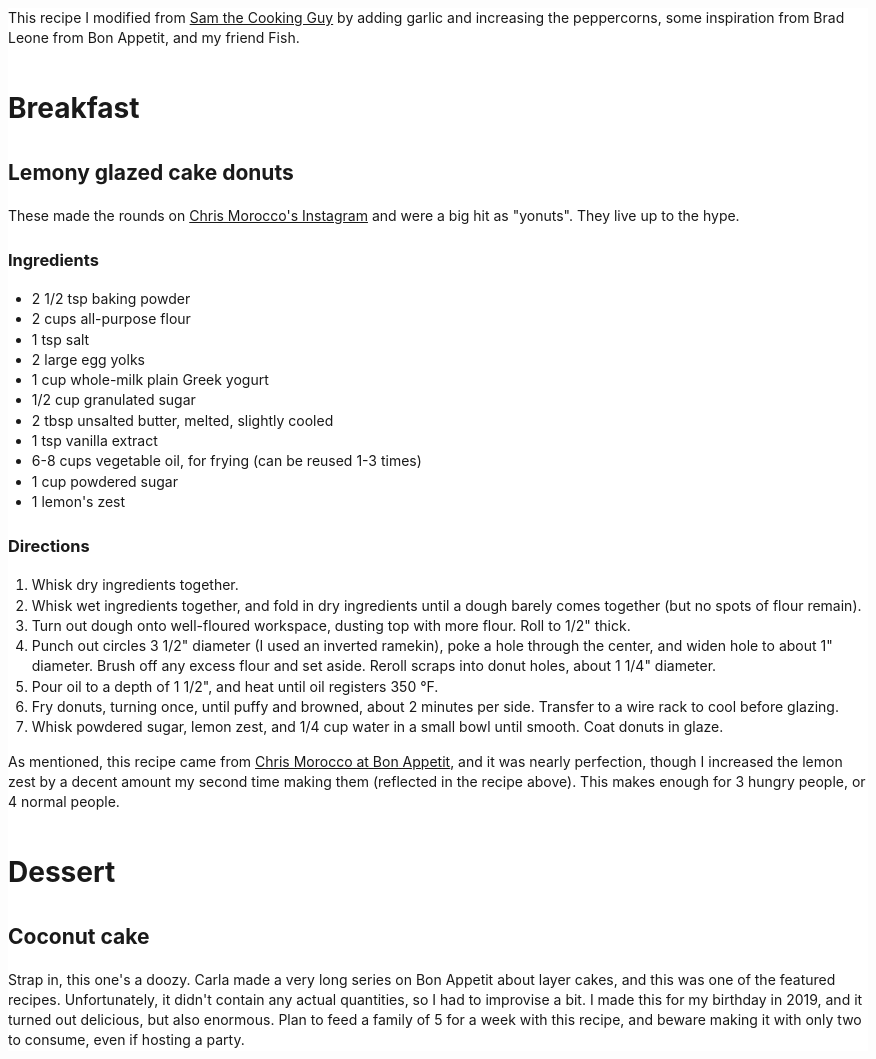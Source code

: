 This recipe I modified from [Sam the Cooking Guy](https://www.youtube.com/watch?v=3z2jTcsL28g) by adding garlic and increasing the peppercorns, some inspiration from Brad Leone from Bon Appetit, and my friend Fish.


# Breakfast

## Lemony glazed cake donuts

These made the rounds on [Chris Morocco's Instagram](https://www.instagram.com/moroccochris) and were a big hit as "yonuts". They live up to the hype.

### Ingredients
- 2 1/2 tsp baking powder
- 2 cups all-purpose flour
- 1 tsp salt
- 2 large egg yolks
- 1 cup whole-milk plain Greek yogurt
- 1/2 cup granulated sugar
- 2 tbsp unsalted butter, melted, slightly cooled
- 1 tsp vanilla extract
- 6-8 cups vegetable oil, for frying (can be reused 1-3 times)
- 1 cup powdered sugar
- 1 lemon's zest

### Directions
1. Whisk dry ingredients together.
2. Whisk wet ingredients together, and fold in dry ingredients until a dough barely comes together (but no spots of flour remain).
3. Turn out dough onto well-floured workspace, dusting top with more flour. Roll to 1/2" thick.
4. Punch out circles 3 1/2" diameter (I used an inverted ramekin), poke a hole through the center, and widen hole to about 1" diameter. Brush off any excess flour and set aside. Reroll scraps into donut holes, about 1 1/4" diameter.
5. Pour oil to a depth of 1 1/2", and heat until oil registers 350 °F.
6. Fry donuts, turning once, until puffy and browned, about 2 minutes per side. Transfer to a wire rack to cool before glazing.
7. Whisk powdered sugar, lemon zest, and 1/4 cup water in a small bowl until smooth. Coat donuts in glaze.

As mentioned, this recipe came from [Chris Morocco at Bon Appetit](https://www.bonappetit.com/recipe/lemony-glazed-cake-doughnuts), and it was nearly perfection, though I increased the lemon zest by a decent amount my second time making them (reflected in the recipe above). This makes enough for 3 hungry people, or 4 normal people.

# Dessert
## Coconut cake

Strap in, this one's a doozy. Carla made a very long series on Bon Appetit about layer cakes, and this was one of the featured recipes. Unfortunately, it didn't contain any actual quantities, so I had to improvise a bit. I made this for my birthday in 2019, and it turned out delicious, but also enormous. Plan to feed a family of 5 for a week with this recipe, and beware making it with only two to consume, even if hosting a party.

